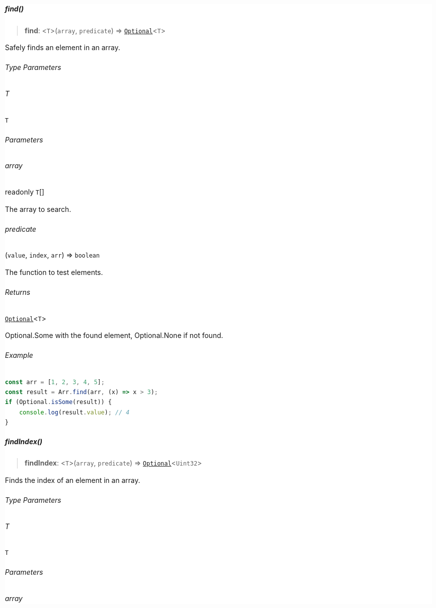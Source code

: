 ##### find()

> **find**: \<`T`\>(`array`, `predicate`) => [`Optional`](../functional/optional/README.md#optional)\<`T`\>

Safely finds an element in an array.

###### Type Parameters

###### T

`T`

###### Parameters

###### array

readonly `T`[]

The array to search.

###### predicate

(`value`, `index`, `arr`) => `boolean`

The function to test elements.

###### Returns

[`Optional`](../functional/optional/README.md#optional)\<`T`\>

Optional.Some with the found element, Optional.None if not found.

###### Example

```typescript
const arr = [1, 2, 3, 4, 5];
const result = Arr.find(arr, (x) => x > 3);
if (Optional.isSome(result)) {
    console.log(result.value); // 4
}
```

##### findIndex()

> **findIndex**: \<`T`\>(`array`, `predicate`) => [`Optional`](../functional/optional/README.md#optional)\<`Uint32`\>

Finds the index of an element in an array.

###### Type Parameters

###### T

`T`

###### Parameters

###### array
